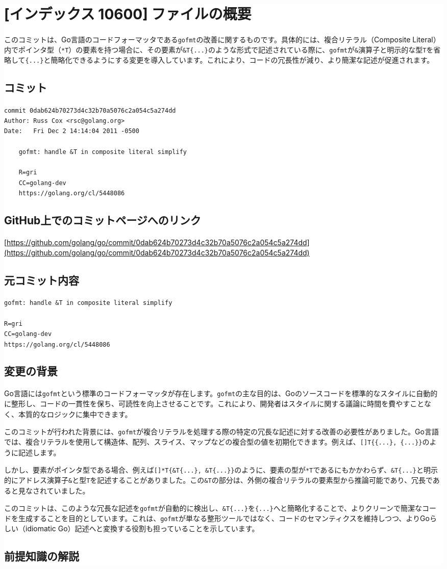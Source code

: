 # [インデックス 10600] ファイルの概要

このコミットは、Go言語のコードフォーマッタである`gofmt`の改善に関するものです。具体的には、複合リテラル（Composite Literal）内でポインタ型（`*T`）の要素を持つ場合に、その要素が`&T{...}`のような形式で記述されている際に、`gofmt`が`&`演算子と明示的な型`T`を省略して`{...}`と簡略化できるようにする変更を導入しています。これにより、コードの冗長性が減り、より簡潔な記述が促進されます。

## コミット

```
commit 0dab624b70273d4c32b70a5076c2a054c5a274dd
Author: Russ Cox <rsc@golang.org>
Date:   Fri Dec 2 14:14:04 2011 -0500

    gofmt: handle &T in composite literal simplify
    
    R=gri
    CC=golang-dev
    https://golang.org/cl/5448086
```

## GitHub上でのコミットページへのリンク

[https://github.com/golang/go/commit/0dab624b70273d4c32b70a5076c2a054c5a274dd](https://github.com/golang/go/commit/0dab624b70273d4c32b70a5076c2a054c5a274dd)

## 元コミット内容

```
gofmt: handle &T in composite literal simplify

R=gri
CC=golang-dev
https://golang.org/cl/5448086
```

## 変更の背景

Go言語には`gofmt`という標準のコードフォーマッタが存在します。`gofmt`の主な目的は、Goのソースコードを標準的なスタイルに自動的に整形し、コードの一貫性を保ち、可読性を向上させることです。これにより、開発者はスタイルに関する議論に時間を費やすことなく、本質的なロジックに集中できます。

このコミットが行われた背景には、`gofmt`が複合リテラルを処理する際の特定の冗長な記述に対する改善の必要性がありました。Go言語では、複合リテラルを使用して構造体、配列、スライス、マップなどの複合型の値を初期化できます。例えば、`[]T{{...}, {...}}`のように記述します。

しかし、要素がポインタ型である場合、例えば`[]*T{&T{...}, &T{...}}`のように、要素の型が`*T`であるにもかかわらず、`&T{...}`と明示的にアドレス演算子`&`と型`T`を記述することがありました。この`&T`の部分は、外側の複合リテラルの要素型から推論可能であり、冗長であると見なされていました。

このコミットは、このような冗長な記述を`gofmt`が自動的に検出し、`&T{...}`を`{...}`へと簡略化することで、よりクリーンで簡潔なコードを生成することを目的としています。これは、`gofmt`が単なる整形ツールではなく、コードのセマンティクスを維持しつつ、よりGoらしい（idiomatic Go）記述へと変換する役割も担っていることを示しています。

## 前提知識の解説
